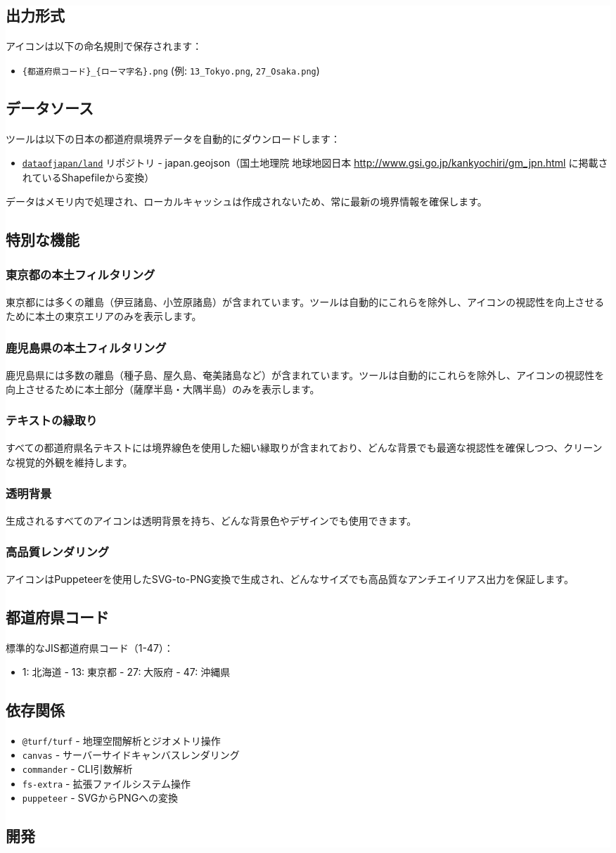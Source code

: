 ## 出力形式

アイコンは以下の命名規則で保存されます：
- `{都道府県コード}_{ローマ字名}.png` (例: `13_Tokyo.png`, `27_Osaka.png`)

## データソース

ツールは以下の日本の都道府県境界データを自動的にダウンロードします：

- [`dataofjapan/land`](https://github.com/dataofjapan/land) リポジトリ - japan.geojson（国土地理院 地球地図日本 http://www.gsi.go.jp/kankyochiri/gm_jpn.html に掲載されているShapefileから変換）

データはメモリ内で処理され、ローカルキャッシュは作成されないため、常に最新の境界情報を確保します。

## 特別な機能

### 東京都の本土フィルタリング

東京都には多くの離島（伊豆諸島、小笠原諸島）が含まれています。ツールは自動的にこれらを除外し、アイコンの視認性を向上させるために本土の東京エリアのみを表示します。

### 鹿児島県の本土フィルタリング

鹿児島県には多数の離島（種子島、屋久島、奄美諸島など）が含まれています。ツールは自動的にこれらを除外し、アイコンの視認性を向上させるために本土部分（薩摩半島・大隅半島）のみを表示します。

### テキストの縁取り

すべての都道府県名テキストには境界線色を使用した細い縁取りが含まれており、どんな背景でも最適な視認性を確保しつつ、クリーンな視覚的外観を維持します。

### 透明背景

生成されるすべてのアイコンは透明背景を持ち、どんな背景色やデザインでも使用できます。

### 高品質レンダリング

アイコンはPuppeteerを使用したSVG-to-PNG変換で生成され、どんなサイズでも高品質なアンチエイリアス出力を保証します。

## 都道府県コード

標準的なJIS都道府県コード（1-47）：
- 1: 北海道 - 13: 東京都 - 27: 大阪府 - 47: 沖縄県

## 依存関係

- `@turf/turf` - 地理空間解析とジオメトリ操作
- `canvas` - サーバーサイドキャンバスレンダリング
- `commander` - CLI引数解析
- `fs-extra` - 拡張ファイルシステム操作
- `puppeteer` - SVGからPNGへの変換

## 開発
